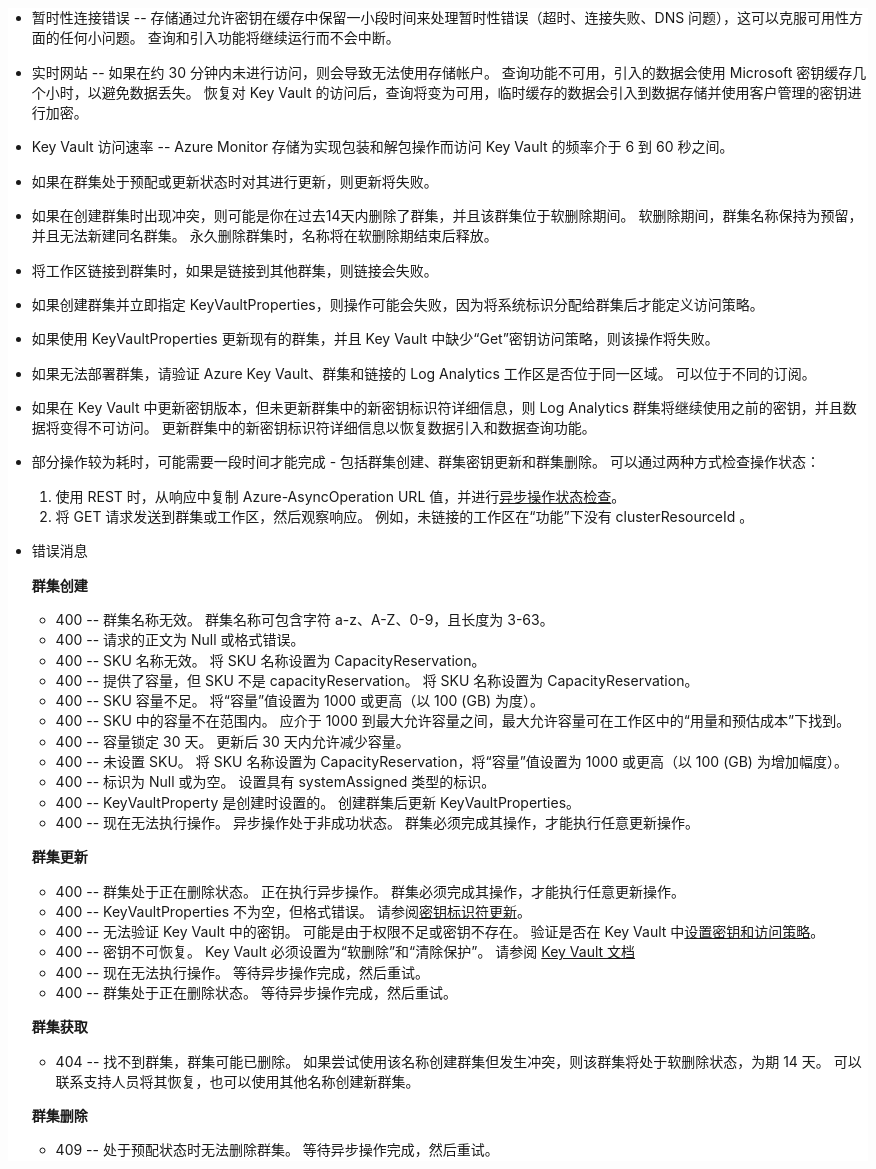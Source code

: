   - 暂时性连接错误 -- 存储通过允许密钥在缓存中保留一小段时间来处理暂时性错误（超时、连接失败、DNS 问题），这可以克服可用性方面的任何小问题。 查询和引入功能将继续运行而不会中断。
    
  - 实时网站 -- 如果在约 30 分钟内未进行访问，则会导致无法使用存储帐户。 查询功能不可用，引入的数据会使用 Microsoft 密钥缓存几个小时，以避免数据丢失。 恢复对 Key Vault 的访问后，查询将变为可用，临时缓存的数据会引入到数据存储并使用客户管理的密钥进行加密。

  - Key Vault 访问速率 -- Azure Monitor 存储为实现包装和解包操作而访问 Key Vault 的频率介于 6 到 60 秒之间。

- 如果在群集处于预配或更新状态时对其进行更新，则更新将失败。

- 如果在创建群集时出现冲突，则可能是你在过去14天内删除了群集，并且该群集位于软删除期间。 软删除期间，群集名称保持为预留，并且无法新建同名群集。 永久删除群集时，名称将在软删除期结束后释放。

- 将工作区链接到群集时，如果是链接到其他群集，则链接会失败。

- 如果创建群集并立即指定 KeyVaultProperties，则操作可能会失败，因为将系统标识分配给群集后才能定义访问策略。

- 如果使用 KeyVaultProperties 更新现有的群集，并且 Key Vault 中缺少“Get”密钥访问策略，则该操作将失败。

- 如果无法部署群集，请验证 Azure Key Vault、群集和链接的 Log Analytics 工作区是否位于同一区域。 可以位于不同的订阅。

- 如果在 Key Vault 中更新密钥版本，但未更新群集中的新密钥标识符详细信息，则 Log Analytics 群集将继续使用之前的密钥，并且数据将变得不可访问。 更新群集中的新密钥标识符详细信息以恢复数据引入和数据查询功能。

- 部分操作较为耗时，可能需要一段时间才能完成 - 包括群集创建、群集密钥更新和群集删除。 可以通过两种方式检查操作状态：
  1. 使用 REST 时，从响应中复制 Azure-AsyncOperation URL 值，并进行[异步操作状态检查](#asynchronous-operations-and-status-check)。
  2. 将 GET 请求发送到群集或工作区，然后观察响应。 例如，未链接的工作区在“功能”下没有 clusterResourceId 。

- 错误消息
  
  **群集创建**
  -  400 -- 群集名称无效。 群集名称可包含字符 a-z、A-Z、0-9，且长度为 3-63。
  -  400 -- 请求的正文为 Null 或格式错误。
  -  400 -- SKU 名称无效。 将 SKU 名称设置为 CapacityReservation。
  -  400 -- 提供了容量，但 SKU 不是 capacityReservation。 将 SKU 名称设置为 CapacityReservation。
  -  400 -- SKU 容量不足。 将“容量”值设置为 1000 或更高（以 100 (GB) 为度）。
  -  400 -- SKU 中的容量不在范围内。 应介于 1000 到最大允许容量之间，最大允许容量可在工作区中的“用量和预估成本”下找到。
  -  400 -- 容量锁定 30 天。 更新后 30 天内允许减少容量。
  -  400 -- 未设置 SKU。 将 SKU 名称设置为 CapacityReservation，将“容量”值设置为 1000 或更高（以 100 (GB) 为增加幅度）。
  -  400 -- 标识为 Null 或为空。 设置具有 systemAssigned 类型的标识。
  -  400 -- KeyVaultProperty 是创建时设置的。 创建群集后更新 KeyVaultProperties。
  -  400 -- 现在无法执行操作。 异步操作处于非成功状态。 群集必须完成其操作，才能执行任意更新操作。

  **群集更新**
  -  400 -- 群集处于正在删除状态。 正在执行异步操作。 群集必须完成其操作，才能执行任意更新操作。
  -  400 -- KeyVaultProperties 不为空，但格式错误。 请参阅[密钥标识符更新](#update-cluster-with-key-identifier-details)。
  -  400 -- 无法验证 Key Vault 中的密钥。 可能是由于权限不足或密钥不存在。 验证是否在 Key Vault 中[设置密钥和访问策略](#grant-key-vault-permissions)。
  -  400 -- 密钥不可恢复。 Key Vault 必须设置为“软删除”和“清除保护”。 请参阅 [Key Vault 文档](../../key-vault/general/soft-delete-overview.md)
  -  400 -- 现在无法执行操作。 等待异步操作完成，然后重试。
  -  400 -- 群集处于正在删除状态。 等待异步操作完成，然后重试。

  **群集获取**
    -  404 -- 找不到群集，群集可能已删除。 如果尝试使用该名称创建群集但发生冲突，则该群集将处于软删除状态，为期 14 天。 可以联系支持人员将其恢复，也可以使用其他名称创建新群集。 

  **群集删除**
    -  409 -- 处于预配状态时无法删除群集。 等待异步操作完成，然后重试。
